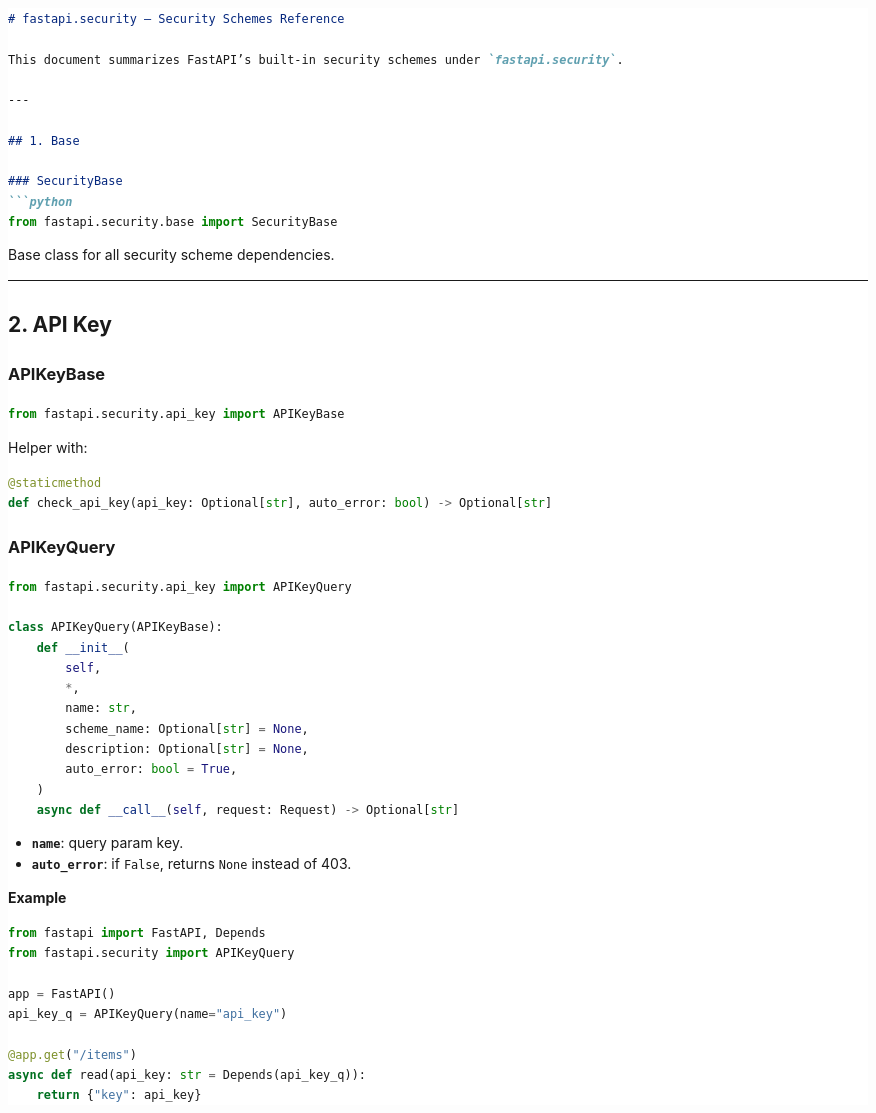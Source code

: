 ```markdown
# fastapi.security — Security Schemes Reference

This document summarizes FastAPI’s built-in security schemes under `fastapi.security`.

---

## 1. Base

### SecurityBase
```python
from fastapi.security.base import SecurityBase
```
Base class for all security scheme dependencies.

---

## 2. API Key

### APIKeyBase
```python
from fastapi.security.api_key import APIKeyBase
```
Helper with:
```python
@staticmethod
def check_api_key(api_key: Optional[str], auto_error: bool) -> Optional[str]
```

### APIKeyQuery
```python
from fastapi.security.api_key import APIKeyQuery

class APIKeyQuery(APIKeyBase):
    def __init__(
        self,
        *,
        name: str,
        scheme_name: Optional[str] = None,
        description: Optional[str] = None,
        auto_error: bool = True,
    )
    async def __call__(self, request: Request) -> Optional[str]
```
- **`name`**: query param key.
- **`auto_error`**: if `False`, returns `None` instead of 403.

**Example**
```python
from fastapi import FastAPI, Depends
from fastapi.security import APIKeyQuery

app = FastAPI()
api_key_q = APIKeyQuery(name="api_key")

@app.get("/items")
async def read(api_key: str = Depends(api_key_q)):
    return {"key": api_key}
```
